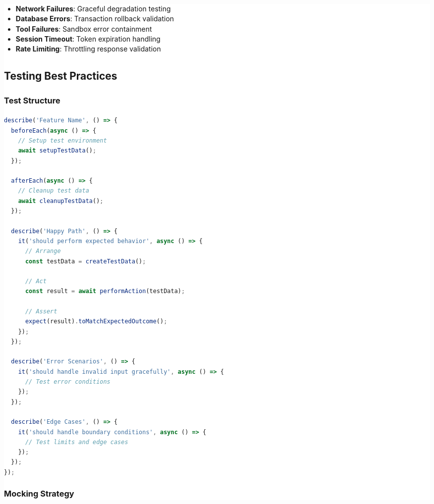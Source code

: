 - **Network Failures**: Graceful degradation testing
- **Database Errors**: Transaction rollback validation
- **Tool Failures**: Sandbox error containment
- **Session Timeout**: Token expiration handling
- **Rate Limiting**: Throttling response validation

## Testing Best Practices

### Test Structure

```typescript
describe('Feature Name', () => {
  beforeEach(async () => {
    // Setup test environment
    await setupTestData();
  });

  afterEach(async () => {
    // Cleanup test data
    await cleanupTestData();
  });

  describe('Happy Path', () => {
    it('should perform expected behavior', async () => {
      // Arrange
      const testData = createTestData();
      
      // Act
      const result = await performAction(testData);
      
      // Assert
      expect(result).toMatchExpectedOutcome();
    });
  });

  describe('Error Scenarios', () => {
    it('should handle invalid input gracefully', async () => {
      // Test error conditions
    });
  });

  describe('Edge Cases', () => {
    it('should handle boundary conditions', async () => {
      // Test limits and edge cases
    });
  });
});
```

### Mocking Strategy
